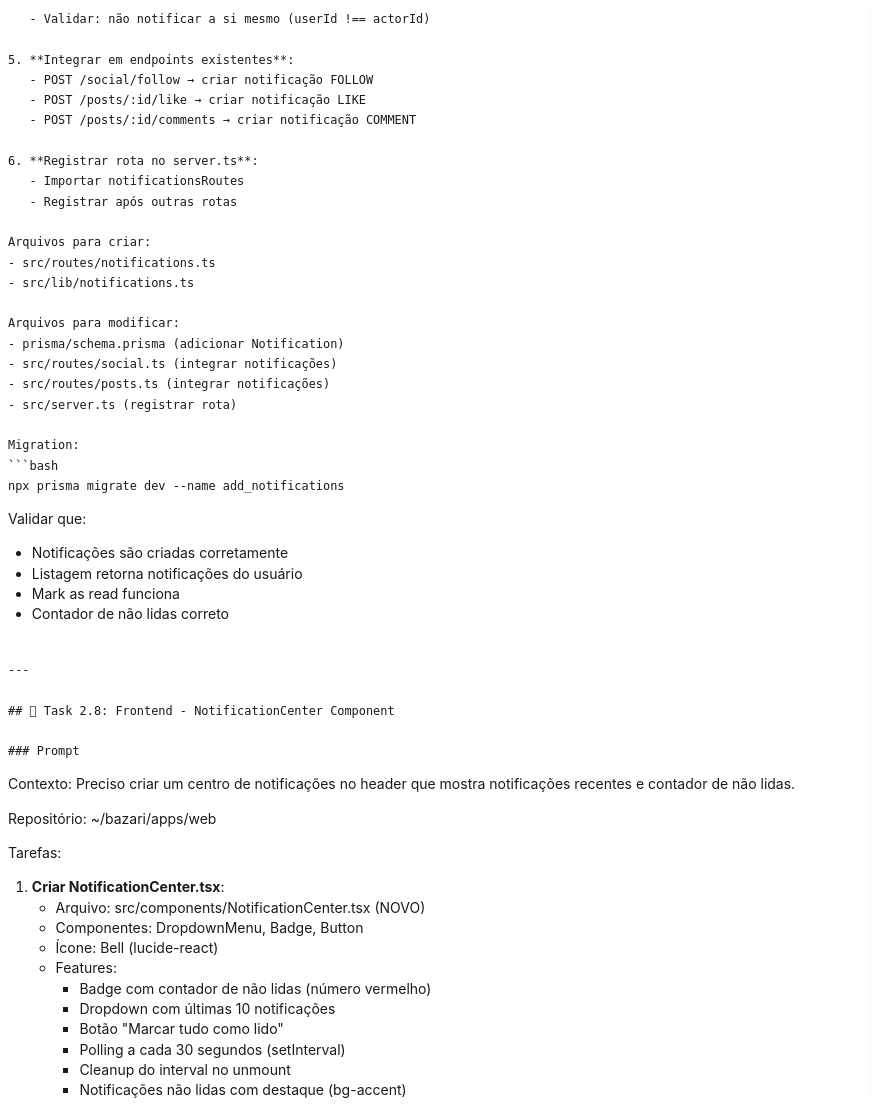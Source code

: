 ```
   - Validar: não notificar a si mesmo (userId !== actorId)

5. **Integrar em endpoints existentes**:
   - POST /social/follow → criar notificação FOLLOW
   - POST /posts/:id/like → criar notificação LIKE
   - POST /posts/:id/comments → criar notificação COMMENT

6. **Registrar rota no server.ts**:
   - Importar notificationsRoutes
   - Registrar após outras rotas

Arquivos para criar:
- src/routes/notifications.ts
- src/lib/notifications.ts

Arquivos para modificar:
- prisma/schema.prisma (adicionar Notification)
- src/routes/social.ts (integrar notificações)
- src/routes/posts.ts (integrar notificações)
- src/server.ts (registrar rota)

Migration:
```bash
npx prisma migrate dev --name add_notifications
```

Validar que:
- Notificações são criadas corretamente
- Listagem retorna notificações do usuário
- Mark as read funciona
- Contador de não lidas correto
```

---

## 🎯 Task 2.8: Frontend - NotificationCenter Component

### Prompt

```
Contexto: Preciso criar um centro de notificações no header que mostra notificações recentes e contador de não lidas.

Repositório: ~/bazari/apps/web

Tarefas:

1. **Criar NotificationCenter.tsx**:
   - Arquivo: src/components/NotificationCenter.tsx (NOVO)
   - Componentes: DropdownMenu, Badge, Button
   - Ícone: Bell (lucide-react)
   - Features:
     * Badge com contador de não lidas (número vermelho)
     * Dropdown com últimas 10 notificações
     * Botão "Marcar tudo como lido"
     * Polling a cada 30 segundos (setInterval)
     * Cleanup do interval no unmount
     * Notificações não lidas com destaque (bg-accent)
